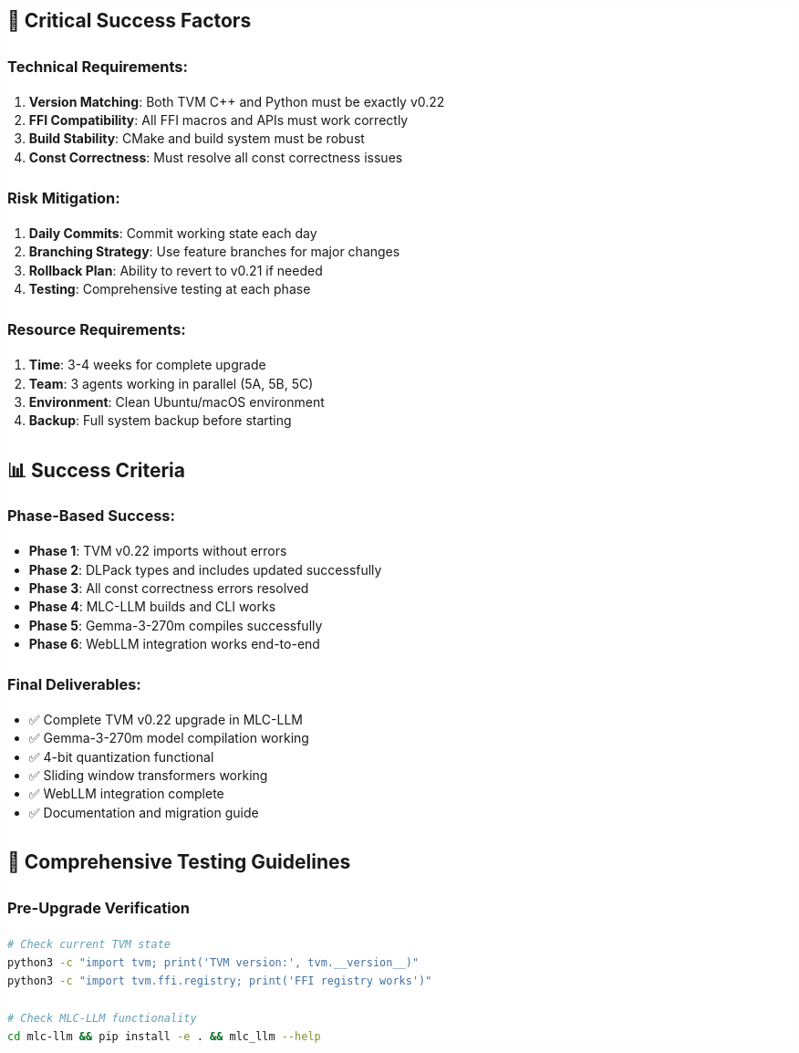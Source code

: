 ## 🔧 Critical Success Factors

### Technical Requirements:
1. **Version Matching**: Both TVM C++ and Python must be exactly v0.22
2. **FFI Compatibility**: All FFI macros and APIs must work correctly
3. **Build Stability**: CMake and build system must be robust
4. **Const Correctness**: Must resolve all const correctness issues

### Risk Mitigation:
1. **Daily Commits**: Commit working state each day
2. **Branching Strategy**: Use feature branches for major changes
3. **Rollback Plan**: Ability to revert to v0.21 if needed
4. **Testing**: Comprehensive testing at each phase

### Resource Requirements:
1. **Time**: 3-4 weeks for complete upgrade
2. **Team**: 3 agents working in parallel (5A, 5B, 5C)
3. **Environment**: Clean Ubuntu/macOS environment
4. **Backup**: Full system backup before starting

## 📊 Success Criteria

### Phase-Based Success:
- **Phase 1**: TVM v0.22 imports without errors
- **Phase 2**: DLPack types and includes updated successfully
- **Phase 3**: All const correctness errors resolved
- **Phase 4**: MLC-LLM builds and CLI works
- **Phase 5**: Gemma-3-270m compiles successfully
- **Phase 6**: WebLLM integration works end-to-end

### Final Deliverables:
- ✅ Complete TVM v0.22 upgrade in MLC-LLM
- ✅ Gemma-3-270m model compilation working
- ✅ 4-bit quantization functional
- ✅ Sliding window transformers working
- ✅ WebLLM integration complete
- ✅ Documentation and migration guide

## 🧪 Comprehensive Testing Guidelines

### Pre-Upgrade Verification
```bash
# Check current TVM state
python3 -c "import tvm; print('TVM version:', tvm.__version__)"
python3 -c "import tvm.ffi.registry; print('FFI registry works')"

# Check MLC-LLM functionality
cd mlc-llm && pip install -e . && mlc_llm --help
```

